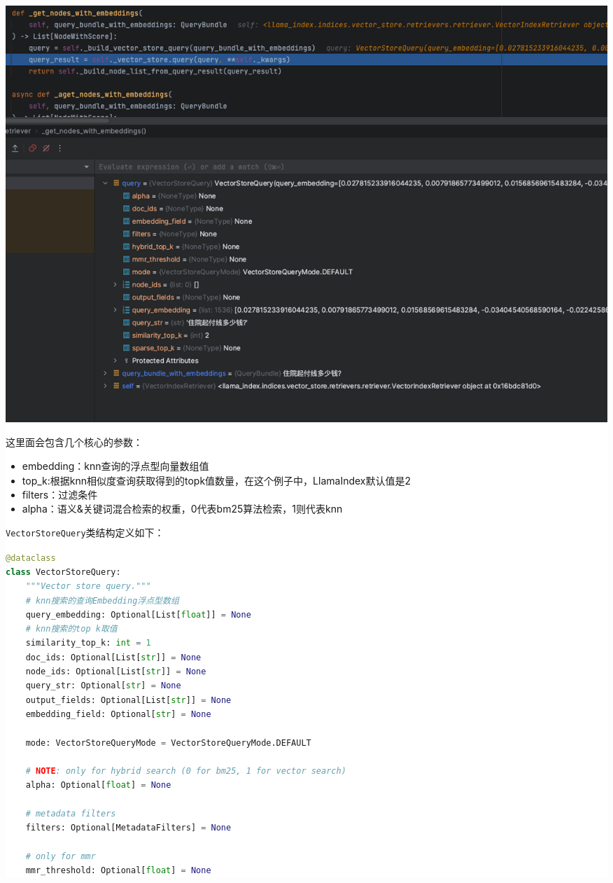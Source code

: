 ![image-20240114155247333](/assets/images/rag/torchv/rag-3/image-20240114155247333.png)

这里面会包含几个核心的参数：

- embedding：knn查询的浮点型向量数组值
- top_k:根据knn相似度查询获取得到的topk值数量，在这个例子中，LlamaIndex默认值是2
- filters：过滤条件
- alpha：语义&关键词混合检索的权重，0代表bm25算法检索，1则代表knn

`VectorStoreQuery`类结构定义如下：

```python
@dataclass
class VectorStoreQuery:
    """Vector store query."""
    # knn搜索的查询Embedding浮点型数组
    query_embedding: Optional[List[float]] = None
    # knn搜索的top k取值
    similarity_top_k: int = 1
    doc_ids: Optional[List[str]] = None
    node_ids: Optional[List[str]] = None
    query_str: Optional[str] = None
    output_fields: Optional[List[str]] = None
    embedding_field: Optional[str] = None

    mode: VectorStoreQueryMode = VectorStoreQueryMode.DEFAULT

    # NOTE: only for hybrid search (0 for bm25, 1 for vector search)
    alpha: Optional[float] = None

    # metadata filters
    filters: Optional[MetadataFilters] = None

    # only for mmr
    mmr_threshold: Optional[float] = None
```